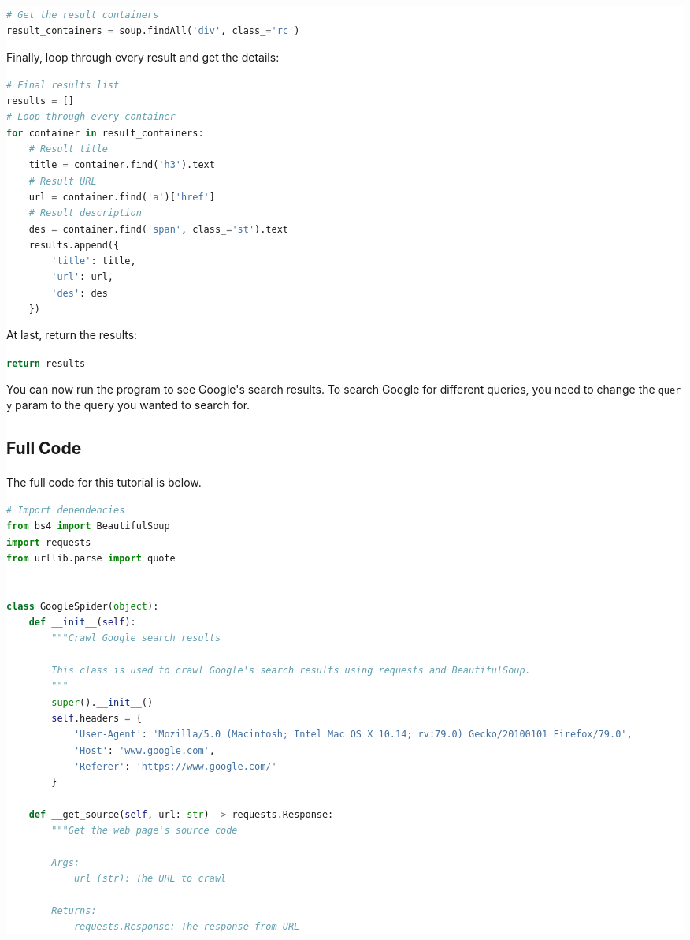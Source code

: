 ```python
# Get the result containers
result_containers = soup.findAll('div', class_='rc')
```

Finally, loop through every result and get the details:

```python
# Final results list
results = []
# Loop through every container
for container in result_containers:
    # Result title
    title = container.find('h3').text
    # Result URL
    url = container.find('a')['href']
    # Result description
    des = container.find('span', class_='st').text
    results.append({
        'title': title,
        'url': url,
        'des': des
    })
```

At last, return the results:

```python
return results
```

You can now run the program to see Google's search results. To search Google for different queries, you need to change the `query` param to the query you wanted to search for.

## Full Code

The full code for this tutorial is below.

```python
# Import dependencies
from bs4 import BeautifulSoup
import requests
from urllib.parse import quote


class GoogleSpider(object):
    def __init__(self):
        """Crawl Google search results

        This class is used to crawl Google's search results using requests and BeautifulSoup.
        """
        super().__init__()
        self.headers = {
            'User-Agent': 'Mozilla/5.0 (Macintosh; Intel Mac OS X 10.14; rv:79.0) Gecko/20100101 Firefox/79.0',
            'Host': 'www.google.com',
            'Referer': 'https://www.google.com/'
        }

    def __get_source(self, url: str) -> requests.Response:
        """Get the web page's source code

        Args:
            url (str): The URL to crawl

        Returns:
            requests.Response: The response from URL
```